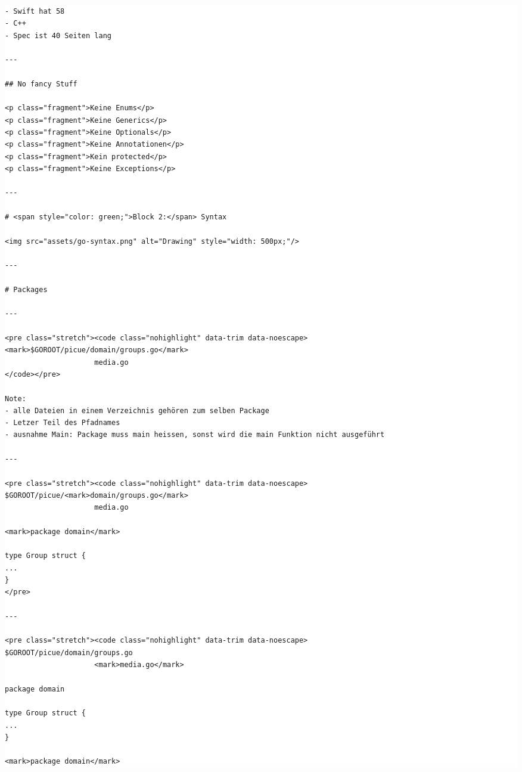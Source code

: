 ````
- Swift hat 58
- C++
- Spec ist 40 Seiten lang

---

## No fancy Stuff

<p class="fragment">Keine Enums</p>
<p class="fragment">Keine Generics</p>
<p class="fragment">Keine Optionals</p>
<p class="fragment">Keine Annotationen</p>
<p class="fragment">Kein protected</p>
<p class="fragment">Keine Exceptions</p>

---

# <span style="color: green;">Block 2:</span> Syntax

<img src="assets/go-syntax.png" alt="Drawing" style="width: 500px;"/>

---

# Packages

---

<pre class="stretch"><code class="nohighlight" data-trim data-noescape>
<mark>$GOROOT/picue/domain/groups.go</mark>                   
                     media.go    
</code></pre>

Note:
- alle Dateien in einem Verzeichnis gehören zum selben Package
- Letzer Teil des Pfadnames
- ausnahme Main: Package muss main heissen, sonst wird die main Funktion nicht ausgeführt

---

<pre class="stretch"><code class="nohighlight" data-trim data-noescape>
$GOROOT/picue/<mark>domain/groups.go</mark>
                     media.go   

<mark>package domain</mark>

type Group struct {
...
}
</pre>

---

<pre class="stretch"><code class="nohighlight" data-trim data-noescape>
$GOROOT/picue/domain/groups.go                      
                     <mark>media.go</mark>

package domain

type Group struct {
...
}

<mark>package domain</mark>
````